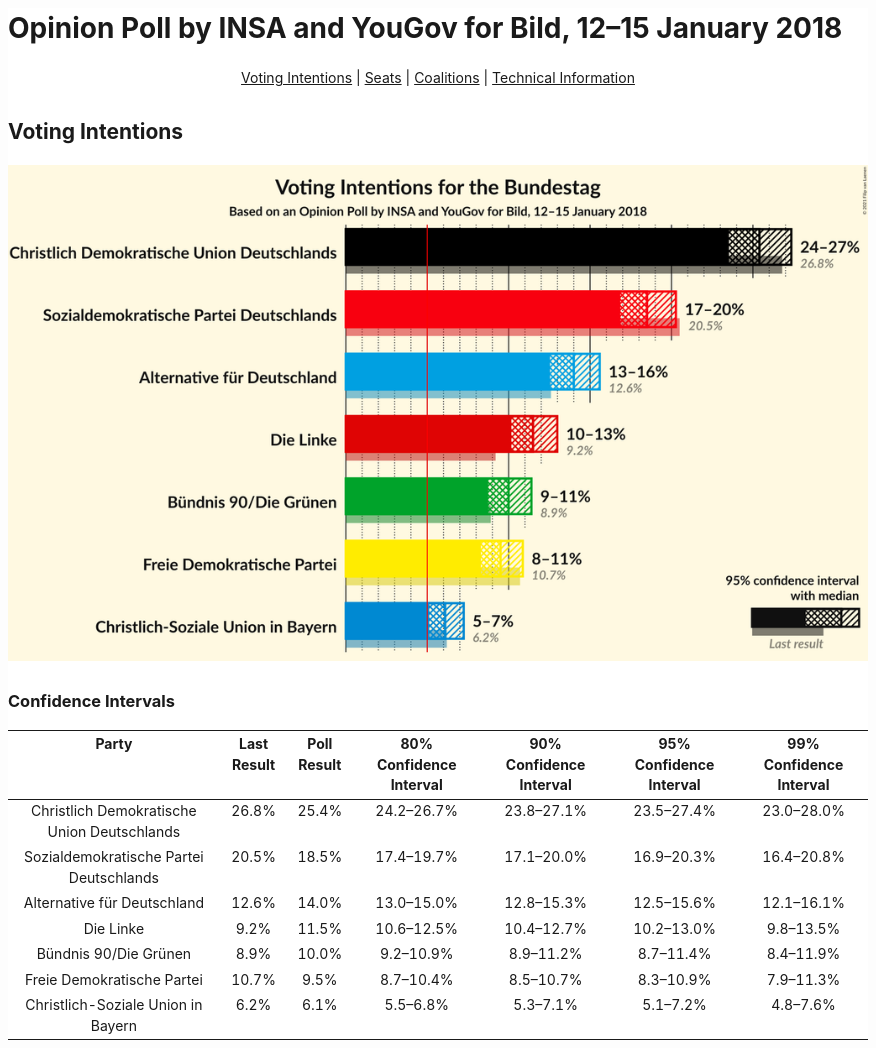 # Opinion Poll by INSA and YouGov for Bild, 12–15 January 2018

<p align="center"><a href="#voting-intentions">Voting Intentions</a> | <a href="#seats">Seats</a> | <a href="#coalitions">Coalitions</a> | <a href="#technical-information">Technical Information</a></p>

## Voting Intentions

![Graph with voting intentions not yet produced](2018-01-15-INSAandYouGov.png "Voting Intentions")

### Confidence Intervals

| Party | Last Result | Poll Result | 80% Confidence Interval | 90% Confidence Interval | 95% Confidence Interval | 99% Confidence Interval |
|:-----:|:-----------:|:-----------:|:-----------------------:|:-----------------------:|:-----------------------:|:-----------------------:|
| Christlich Demokratische Union Deutschlands | 26.8% | 25.4% | 24.2–26.7% |23.8–27.1% |23.5–27.4% |23.0–28.0% |
| Sozialdemokratische Partei Deutschlands | 20.5% | 18.5% | 17.4–19.7% |17.1–20.0% |16.9–20.3% |16.4–20.8% |
| Alternative für Deutschland | 12.6% | 14.0% | 13.0–15.0% |12.8–15.3% |12.5–15.6% |12.1–16.1% |
| Die Linke | 9.2% | 11.5% | 10.6–12.5% |10.4–12.7% |10.2–13.0% |9.8–13.5% |
| Bündnis 90/Die Grünen | 8.9% | 10.0% | 9.2–10.9% |8.9–11.2% |8.7–11.4% |8.4–11.9% |
| Freie Demokratische Partei | 10.7% | 9.5% | 8.7–10.4% |8.5–10.7% |8.3–10.9% |7.9–11.3% |
| Christlich-Soziale Union in Bayern | 6.2% | 6.1% | 5.5–6.8% |5.3–7.1% |5.1–7.2% |4.8–7.6% |
